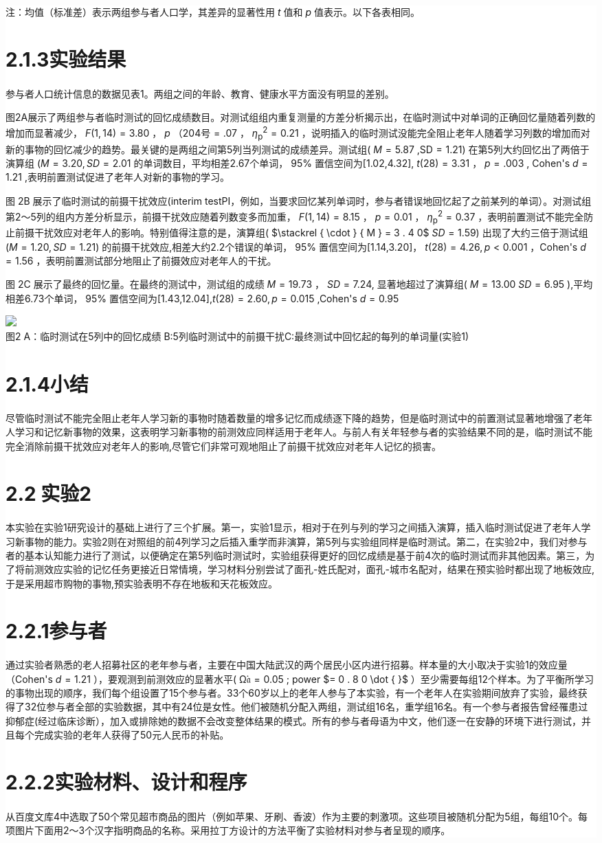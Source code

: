注：均值（标准差）表示两组参与者人口学，其差异的显著性用 $t$ 值和 $p$ 值表示。以下各表相同。

# 2.1.3实验结果

参与者人口统计信息的数据见表1。两组之间的年龄、教育、健康水平方面没有明显的差别。

图2A展示了两组参与者临时测试的回忆成绩数目。对测试组组内重复测量的方差分析揭示出，在临时测试中对单词的正确回忆量随着列数的增加而显著减少， $F ( 1 , 1 4 ) = 3 . 8 0$ ， $p$ （204号$= . 0 7$ ， $\eta _ { \mathrm { p } } { ^ 2 } = 0 . 2 1$ ，说明插入的临时测试没能完全阻止老年人随着学习列数的增加而对新的事物的回忆减少的趋势。最关键的是两组之间第5列当列测试的成绩差异。测试组( $M = 5 . 8 7$ ,SD$= 1 . 2 1 )$ 在第5列大约回忆出了两倍于演算组 $( M = 3 . 2 0 , S D = 2 . 0 1$ 的单词数目，平均相差2.67个单词， $9 5 \%$ 置信空间为[1.02,4.32], $t ( 2 8 ) = 3 . 3 1$ ， $p = . 0 0 3$ , Cohen's $d = 1 . 2 1$ ,表明前置测试促进了老年人对新的事物的学习。

图 2B 展示了临时测试的前摄干扰效应(interim testPI，例如，当要求回忆某列单词时，参与者错误地回忆起了之前某列的单词）。对测试组第2～5列的组内方差分析显示，前摄干扰效应随着列数变多而加重， $F ( 1 , 1 4 ) = 8 . 1 5$ ， $p = 0 . 0 1$ ， $\eta _ { \mathrm { p } } { } ^ { 2 } = 0 . 3 7$ ，表明前置测试不能完全防止前摄干扰效应对老年人的影响。特别值得注意的是，演算组( $\stackrel { \cdot } { M } = 3 . 4 0$ $S D = 1 . 5 9 )$ 出现了大约三倍于测试组 $( M = 1 . 2 0 , S D = 1 . 2 1 )$ 的前摄干扰效应,相差大约2.2个错误的单词， $9 5 \%$ 置信空间为[1.14,3.20]， $t ( 2 8 ) = 4 . 2 6 , p < 0 . 0 0 1$ ，Cohen's $d = 1 . 5 6$ ，表明前置测试部分地阻止了前摄效应对老年人的干扰。

图 2C 展示了最终的回忆量。在最终的测试中，测试组的成绩 $\mathit { M } = 1 9 . 7 3$ ， $S D = 7 . 2 4 ,$ 显著地超过了演算组( $\mathit { M } = 1 3 . 0 0$ $S D = 6 . 9 5$ ),平均相差6.73个单词， $9 5 \%$ 置信空间为[1.43,12.04],$t ( 2 8 ) = 2 . 6 0 , p = 0 . 0 1 5$ ,Cohen's $d = 0 . 9 5$

![](images/06b72b01f51d447e4e94cf75474bb9c630a893ebf03796060a026c69c528ba3c.jpg)  
图2 A：临时测试在5列中的回忆成绩 B:5列临时测试中的前摄干扰C:最终测试中回忆起的每列的单词量(实验1)

# 2.1.4小结

尽管临时测试不能完全阻止老年人学习新的事物时随着数量的增多记忆而成绩逐下降的趋势，但是临时测试中的前置测试显著地增强了老年人学习和记忆新事物的效果，这表明学习新事物的前测效应同样适用于老年人。与前人有关年轻参与者的实验结果不同的是，临时测试不能完全消除前摄干扰效应对老年人的影响,尽管它们非常可观地阻止了前摄干扰效应对老年人记忆的损害。

# 2.2 实验2

本实验在实验1研究设计的基础上进行了三个扩展。第一，实验1显示，相对于在列与列的学习之间插入演算，插入临时测试促进了老年人学习新事物的能力。实验2则在对照组的前4列学习之后插入重学而非演算，第5列与实验组同样是临时测试。第二，在实验2中，我们对参与者的基本认知能力进行了测试，以便确定在第5列临时测试时，实验组获得更好的回忆成绩是基于前4次的临时测试而非其他因素。第三，为了将前测效应实验的记忆任务更接近日常情境，学习材料分别尝试了面孔-姓氏配对，面孔-城市名配对，结果在预实验时都出现了地板效应,于是采用超市购物的事物,预实验表明不存在地板和天花板效应。

# 2.2.1参与者

通过实验者熟悉的老人招募社区的老年参与者，主要在中国大陆武汉的两个居民小区内进行招募。样本量的大小取决于实验1的效应量（Cohen's $d = 1 . 2 1$ ），要观测到前测效应的显著水平( $\mathrm { \dot { \Omega } } { \mathfrak { a } } = 0 . 0 5$ ; power $= 0 . 8 0 \dot { }$ ）至少需要每组12个样本。为了平衡所学习的事物出现的顺序，我们每个组设置了15个参与者。33个60岁以上的老年人参与了本实验，有一个老年人在实验期间放弃了实验，最终获得了32位参与者全部的实验数据，其中有24位是女性。他们被随机分配入两组，测试组16名，重学组16名。有一个参与者报告曾经罹患过抑郁症(经过临床诊断），加入或排除她的数据不会改变整体结果的模式。所有的参与者母语为中文，他们逐一在安静的环境下进行测试，并且每个完成实验的老年人获得了50元人民币的补贴。

# 2.2.2实验材料、设计和程序

从百度文库4中选取了50个常见超市商品的图片（例如苹果、牙刷、香波）作为主要的刺激项。这些项目被随机分配为5组，每组10个。每项图片下面用2～3个汉字指明商品的名称。采用拉丁方设计的方法平衡了实验材料对参与者呈现的顺序。
